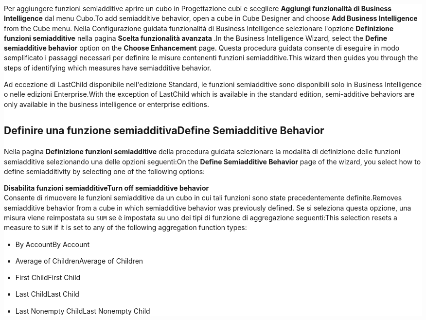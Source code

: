  <span data-ttu-id="ec3ef-108">Per aggiungere funzioni semiadditive aprire un cubo in Progettazione cubi e scegliere **Aggiungi funzionalità di Business Intelligence** dal menu Cubo.</span><span class="sxs-lookup"><span data-stu-id="ec3ef-108">To add semiadditive behavior, open a cube in Cube Designer and choose **Add Business Intelligence** from the Cube menu.</span></span> <span data-ttu-id="ec3ef-109">Nella Configurazione guidata funzionalità di Business Intelligence selezionare l'opzione **Definizione funzioni semiadditive** nella pagina **Scelta funzionalità avanzata** .</span><span class="sxs-lookup"><span data-stu-id="ec3ef-109">In the Business Intelligence Wizard, select the **Define semiadditive behavior** option on the **Choose Enhancement** page.</span></span> <span data-ttu-id="ec3ef-110">Questa procedura guidata consente di eseguire in modo semplificato i passaggi necessari per definire le misure contenenti funzioni semiadditive.</span><span class="sxs-lookup"><span data-stu-id="ec3ef-110">This wizard then guides you through the steps of identifying which measures have semiadditive behavior.</span></span>  
  
 <span data-ttu-id="ec3ef-111">Ad eccezione di LastChild disponibile nell'edizione Standard, le funzioni semiadditive sono disponibili solo in Business Intelligence o nelle edizioni Enterprise.</span><span class="sxs-lookup"><span data-stu-id="ec3ef-111">With the exception of LastChild which is available in the standard edition, semi-additive behaviors are only available in the business intelligence or enterprise editions.</span></span>  
  
## <a name="define-semiadditive-behavior"></a><span data-ttu-id="ec3ef-112">Definire una funzione semiadditiva</span><span class="sxs-lookup"><span data-stu-id="ec3ef-112">Define Semiadditive Behavior</span></span>  
 <span data-ttu-id="ec3ef-113">Nella pagina **Definizione funzioni semiadditive** della procedura guidata selezionare la modalità di definizione delle funzioni semiadditive selezionando una delle opzioni seguenti:</span><span class="sxs-lookup"><span data-stu-id="ec3ef-113">On the **Define Semiadditive Behavior** page of the wizard, you select how to define semiadditivity by selecting one of the following options:</span></span>  
  
 <span data-ttu-id="ec3ef-114">**Disabilita funzioni semiadditive**</span><span class="sxs-lookup"><span data-stu-id="ec3ef-114">**Turn off semiadditive behavior**</span></span>  
 <span data-ttu-id="ec3ef-115">Consente di rimuovere le funzioni semiadditive da un cubo in cui tali funzioni sono state precedentemente definite.</span><span class="sxs-lookup"><span data-stu-id="ec3ef-115">Removes semiadditive behavior from a cube in which semiadditive behavior was previously defined.</span></span> <span data-ttu-id="ec3ef-116">Se si seleziona questa opzione, una misura viene reimpostata su `SUM` se è impostata su uno dei tipi di funzione di aggregazione seguenti:</span><span class="sxs-lookup"><span data-stu-id="ec3ef-116">This selection resets a measure to `SUM` if it is set to any of the following aggregation function types:</span></span>  
  
-   <span data-ttu-id="ec3ef-117">By Account</span><span class="sxs-lookup"><span data-stu-id="ec3ef-117">By Account</span></span>  
  
-   <span data-ttu-id="ec3ef-118">Average of Children</span><span class="sxs-lookup"><span data-stu-id="ec3ef-118">Average of Children</span></span>  
  
-   <span data-ttu-id="ec3ef-119">First Child</span><span class="sxs-lookup"><span data-stu-id="ec3ef-119">First Child</span></span>  
  
-   <span data-ttu-id="ec3ef-120">Last Child</span><span class="sxs-lookup"><span data-stu-id="ec3ef-120">Last Child</span></span>  
  
-   <span data-ttu-id="ec3ef-121">Last Nonempty Child</span><span class="sxs-lookup"><span data-stu-id="ec3ef-121">Last Nonempty Child</span></span>  
  